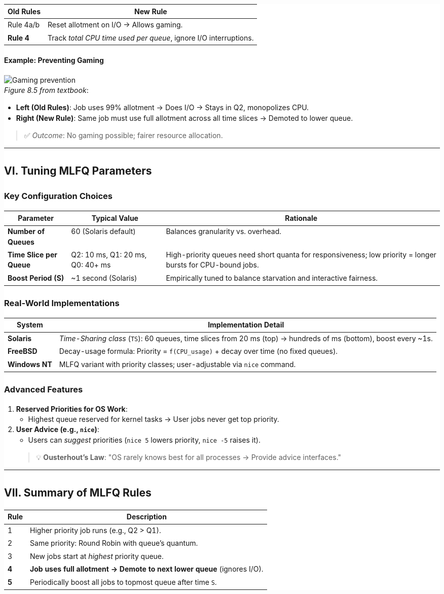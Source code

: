 | Old Rules | New Rule                                                                 |
|-----------|--------------------------------------------------------------------------|
| Rule 4a/b | Reset allotment on I/O → Allows gaming.                                  |
| **Rule 4** | Track *total CPU time used per queue*, ignore I/O interruptions.         |

#### **Example: Preventing Gaming**  
![Gaming prevention](https://i.imgur.com/3RdJkYl.png)  
*Figure 8.5 from textbook*:
- **Left (Old Rules)**: Job uses 99% allotment → Does I/O → Stays in Q2, monopolizes CPU.
- **Right (New Rule)**: Same job must use full allotment across all time slices → Demoted to lower queue.

> ✅ *Outcome*: No gaming possible; fairer resource allocation.

---

## **VI. Tuning MLFQ Parameters**  
### **Key Configuration Choices**
| Parameter          | Typical Value               | Rationale                                                                 |
|--------------------|-----------------------------|---------------------------------------------------------------------------|
| **Number of Queues** | 60 (Solaris default)        | Balances granularity vs. overhead.                                        |
| **Time Slice per Queue** | Q2: 10 ms, Q1: 20 ms, Q0: 40+ ms | High-priority queues need short quanta for responsiveness; low priority = longer bursts for CPU-bound jobs. |
| **Boost Period (S)**   | ~1 second (Solaris)         | Empirically tuned to balance starvation and interactive fairness.          |

### **Real-World Implementations**
| System             | Implementation Detail                                                                 |
|--------------------|-------------------------------------------------------------------------------------|
| **Solaris**        | *Time-Sharing class* (`TS`): 60 queues, time slices from 20 ms (top) → hundreds of ms (bottom), boost every ~1s. |
| **FreeBSD**        | Decay-usage formula: Priority = `f(CPU_usage)` + decay over time (no fixed queues). |
| **Windows NT**     | MLFQ variant with priority classes; user-adjustable via `nice` command.              |

### **Advanced Features**
1. **Reserved Priorities for OS Work**:  
   - Highest queue reserved for kernel tasks → User jobs never get top priority.
2. **User Advice (e.g., `nice`)**:  
   - Users can *suggest* priorities (`nice 5` lowers priority, `nice -5` raises it).  
   > 💡 **Ousterhout’s Law**: "OS rarely knows best for all processes → Provide advice interfaces."

---

## **VII. Summary of MLFQ Rules**  
| Rule | Description                                                                 |
|------|-----------------------------------------------------------------------------|
| 1    | Higher priority job runs (e.g., Q2 > Q1).                                   |
| 2    | Same priority: Round Robin with queue’s quantum.                            |
| 3    | New jobs start at *highest* priority queue.                                 |
| **4** | **Job uses full allotment → Demote to next lower queue** (ignores I/O).     |
| **5** | Periodically boost all jobs to topmost queue after time `S`.                |
